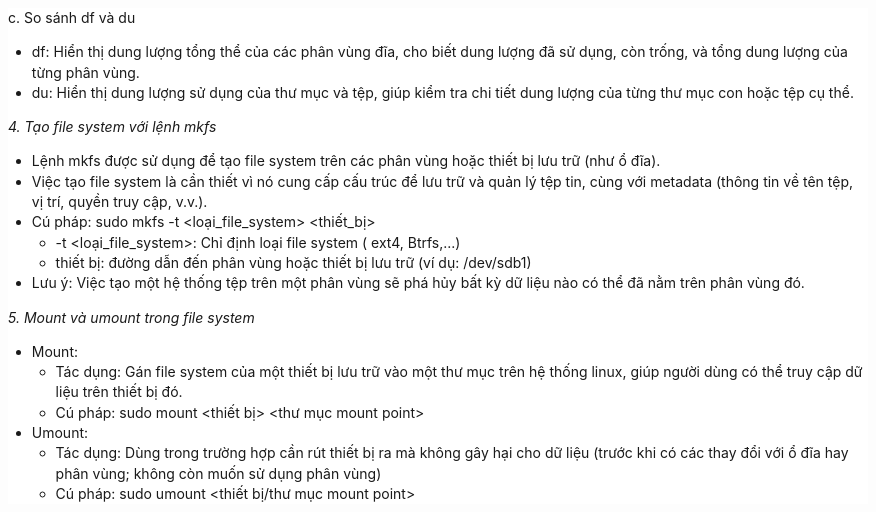 c. So sánh df và du
- df: Hiển thị dung lượng tổng thể của các phân vùng đĩa, cho biết dung lượng đã sử dụng, còn trống, và tổng dung lượng của từng phân vùng.
- du: Hiển thị dung lượng sử dụng của thư mục và tệp, giúp kiểm tra chi tiết dung lượng của từng thư mục con hoặc tệp cụ thể.

*4. Tạo file system với lệnh mkfs*
- Lệnh mkfs được sử dụng để tạo file system trên các phân vùng hoặc thiết bị lưu trữ (như ổ đĩa).
- Việc tạo file system là cần thiết vì nó cung cấp cấu trúc để lưu trữ và quản lý tệp tin, cùng với metadata (thông tin về tên tệp, vị trí, quyền truy cập, v.v.).
- Cú pháp: sudo mkfs -t <loại_file_system> <thiết_bị>
  - -t <loại_file_system>: Chỉ định loại file system ( ext4, Btrfs,...)
  - thiết bị: đường dẫn đến phân vùng hoặc thiết bị lưu trữ (ví dụ: /dev/sdb1)
- Lưu ý: Việc tạo một hệ thống tệp trên một phân vùng sẽ phá hủy bất kỳ dữ liệu nào có thể đã nằm trên phân vùng đó.

*5. Mount và umount trong file system*
- Mount:
  - Tác dụng: Gán file system của một thiết bị lưu trữ vào một thư mục trên hệ thống linux, giúp người dùng có thể truy cập dữ liệu trên thiết bị đó.
  - Cú pháp: sudo mount <thiết bị> <thư mục mount point>
- Umount:
  - Tác dụng: Dùng trong trường hợp cần rút thiết bị ra mà không gây hại cho dữ liệu (trước khi có các thay đổi với ổ đĩa hay phân vùng; không còn muốn sử dụng phân vùng)
  - Cú pháp: sudo umount <thiết bị/thư mục mount point>
